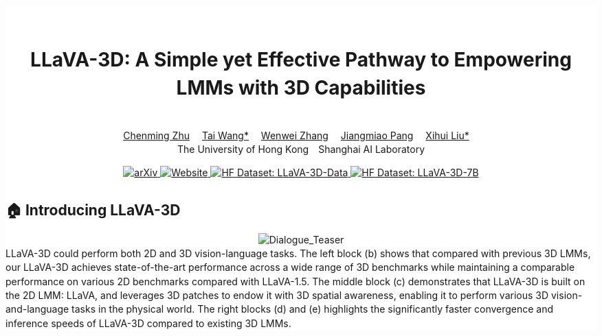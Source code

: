 <br>
<p align="center">
<h1 align="center"><strong>LLaVA-3D: A Simple yet Effective Pathway to Empowering LMMs with 3D Capabilities</strong></h1>
  <p align="center">
	<br>
    <a href='https://zcmax.github.io//' target='_blank'>Chenming Zhu</a>&emsp;
	<a href='https://tai-wang.github.io/' target='_blank'>Tai Wang*</a>&emsp;
    <a href='https://zhangwenwei.cn/' target='_blank'>Wenwei Zhang</a>&emsp;
    <a href='https://oceanpang.github.io/' target='_blank'>Jiangmiao Pang</a>&emsp;
	<a href='https://xh-liu.github.io//' target='_blank'>Xihui Liu*</a>&emsp;
    <br>
    The University of Hong Kong&emsp;Shanghai AI Laboratory
    <br>
  </p>
</p>


<div id="top" align="center">

<a href="https://arxiv.org/abs/2409.18125" target="_blank">
    <img alt="arXiv" src="https://img.shields.io/badge/arXiv-LLaVA--3D-red?logo=arxiv" height="20" />
</a>
<a href="(https://zcmax.github.io/projects/LLaVA-3D/" target="_blank">
    <img alt="Website" src="https://img.shields.io/badge/🌎_Website-LLaVA--3D-blue.svg" height="20" />
</a>
<a href="https://huggingface.co/datasets/ChaimZhu/LLaVA-3D-Data" target="_blank">
    <img alt="HF Dataset: LLaVA-3D-Data" src="https://img.shields.io/badge/%F0%9F%A4%97%20_Dataset-LLaVA--3D--Data-ffc107?color=ffc107&logoColor=white" height="20" />
</a>
<a href="https://huggingface.co/ChaimZhu/LLaVA-3D-7B" target="_blank">
    <img alt="HF Dataset: LLaVA-3D-7B" src="https://img.shields.io/badge/%F0%9F%A4%97%20_Model-LLaVA--3D--7B-ffc107?color=ffc107&logoColor=white" height="20" />
</a>


</div>


## 🏠 Introducing LLaVA-3D


<div style="text-align: center;">
    <img src="assets/llava-3d-teaser-combine-v2.png" alt="Dialogue_Teaser" width=100% >
</div>
LLaVA-3D could perform both 2D and 3D vision-language tasks. The left block (b) shows that compared with previous 3D LMMs, our LLaVA-3D achieves state-of-the-art performance across a wide range of 3D benchmarks while maintaining a comparable performance on various 2D benchmarks compared with LLaVA-1.5. The middle block (c) demonstrates that LLaVA-3D is built on the 2D LMM: LLaVA, and leverages 3D patches to endow it with 3D spatial awareness, enabling it to perform various 3D vision-and-language tasks in the physical world. The right blocks (d) and (e) highlights the significantly faster convergence and inference speeds of LLaVA-3D compared to existing 3D LMMs.
